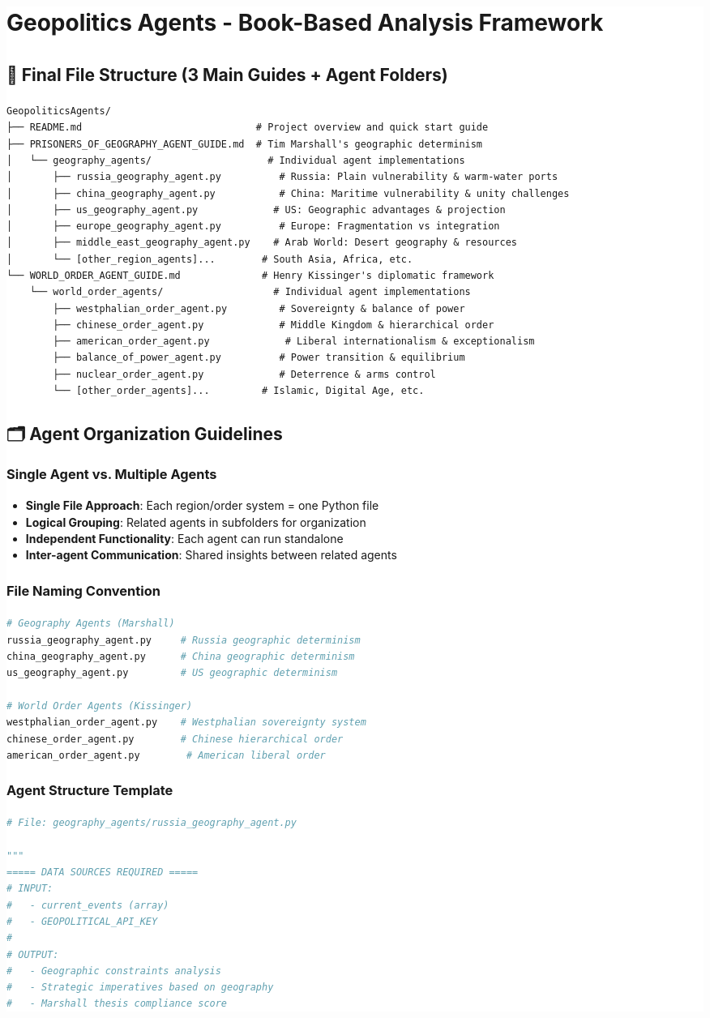 # Geopolitics Agents - Book-Based Analysis Framework

## 📁 **Final File Structure (3 Main Guides + Agent Folders)**

```
GeopoliticsAgents/
├── README.md                              # Project overview and quick start guide
├── PRISONERS_OF_GEOGRAPHY_AGENT_GUIDE.md  # Tim Marshall's geographic determinism
│   └── geography_agents/                    # Individual agent implementations
│       ├── russia_geography_agent.py          # Russia: Plain vulnerability & warm-water ports
│       ├── china_geography_agent.py           # China: Maritime vulnerability & unity challenges
│       ├── us_geography_agent.py             # US: Geographic advantages & projection
│       ├── europe_geography_agent.py          # Europe: Fragmentation vs integration
│       ├── middle_east_geography_agent.py    # Arab World: Desert geography & resources
│       └── [other_region_agents]...        # South Asia, Africa, etc.
└── WORLD_ORDER_AGENT_GUIDE.md              # Henry Kissinger's diplomatic framework
    └── world_order_agents/                   # Individual agent implementations
        ├── westphalian_order_agent.py         # Sovereignty & balance of power
        ├── chinese_order_agent.py             # Middle Kingdom & hierarchical order
        ├── american_order_agent.py             # Liberal internationalism & exceptionalism
        ├── balance_of_power_agent.py          # Power transition & equilibrium
        ├── nuclear_order_agent.py             # Deterrence & arms control
        └── [other_order_agents]...         # Islamic, Digital Age, etc.
```

## 🗂️ **Agent Organization Guidelines**

### **Single Agent vs. Multiple Agents**
- **Single File Approach**: Each region/order system = one Python file
- **Logical Grouping**: Related agents in subfolders for organization
- **Independent Functionality**: Each agent can run standalone
- **Inter-agent Communication**: Shared insights between related agents

### **File Naming Convention**
```python
# Geography Agents (Marshall)
russia_geography_agent.py     # Russia geographic determinism
china_geography_agent.py      # China geographic determinism
us_geography_agent.py         # US geographic determinism

# World Order Agents (Kissinger)
westphalian_order_agent.py    # Westphalian sovereignty system
chinese_order_agent.py        # Chinese hierarchical order
american_order_agent.py        # American liberal order
```

### **Agent Structure Template**
```python
# File: geography_agents/russia_geography_agent.py

"""
===== DATA SOURCES REQUIRED =====
# INPUT:
#   - current_events (array)
#   - GEOPOLITICAL_API_KEY
#
# OUTPUT:
#   - Geographic constraints analysis
#   - Strategic imperatives based on geography
#   - Marshall thesis compliance score
```